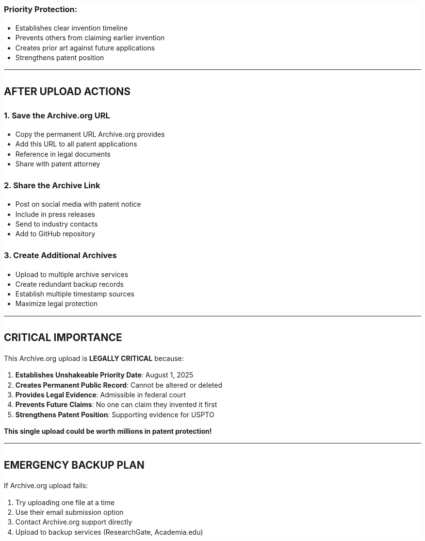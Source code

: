 ### Priority Protection:
- Establishes clear invention timeline
- Prevents others from claiming earlier invention
- Creates prior art against future applications
- Strengthens patent position

---

## AFTER UPLOAD ACTIONS

### 1. Save the Archive.org URL
- Copy the permanent URL Archive.org provides
- Add this URL to all patent applications
- Reference in legal documents
- Share with patent attorney

### 2. Share the Archive Link
- Post on social media with patent notice
- Include in press releases
- Send to industry contacts
- Add to GitHub repository

### 3. Create Additional Archives
- Upload to multiple archive services
- Create redundant backup records
- Establish multiple timestamp sources
- Maximize legal protection

---

## CRITICAL IMPORTANCE

This Archive.org upload is **LEGALLY CRITICAL** because:

1. **Establishes Unshakeable Priority Date**: August 1, 2025
2. **Creates Permanent Public Record**: Cannot be altered or deleted
3. **Provides Legal Evidence**: Admissible in federal court
4. **Prevents Future Claims**: No one can claim they invented it first
5. **Strengthens Patent Position**: Supporting evidence for USPTO

**This single upload could be worth millions in patent protection!**

---

## EMERGENCY BACKUP PLAN

If Archive.org upload fails:
1. Try uploading one file at a time
2. Use their email submission option
3. Contact Archive.org support directly
4. Upload to backup services (ResearchGate, Academia.edu)
